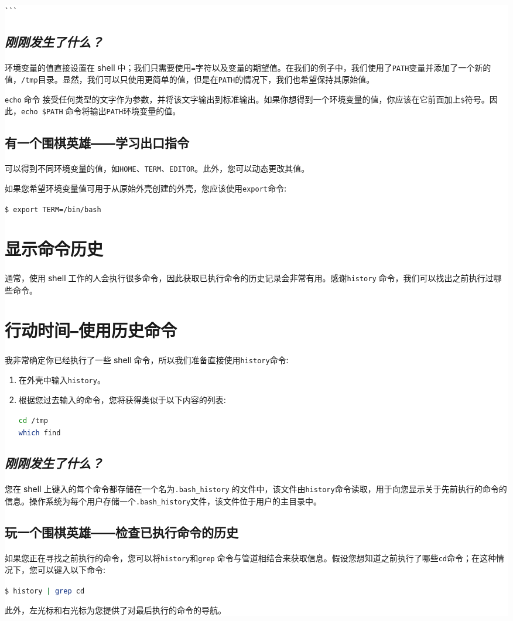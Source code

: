     ```

## *刚刚发生了什么？*

环境变量的值直接设置在 shell 中；我们只需要使用`=`字符以及变量的期望值。在我们的例子中，我们使用了`PATH`变量并添加了一个新的值，`/tmp`目录。显然，我们可以只使用更简单的值，但是在`PATH`的情况下，我们也希望保持其原始值。

`echo` 命令 接受任何类型的文字作为参数，并将该文字输出到标准输出。如果你想得到一个环境变量的值，你应该在它前面加上`$`符号。因此，`echo $PATH` 命令将输出`PATH`环境变量的值。

## 有一个围棋英雄——学习出口指令

可以得到不同环境变量的值，如`HOME`、`TERM`、`EDITOR`。此外，您可以动态更改其值。

如果您希望环境变量值可用于从原始外壳创建的外壳，您应该使用`export`命令:

```sh
$ export TERM=/bin/bash

```

# 显示命令历史

通常，使用 shell 工作的人会执行很多命令，因此获取已执行命令的历史记录会非常有用。感谢`history` 命令，我们可以找出之前执行过哪些命令。

# 行动时间–使用历史命令

我非常确定你已经执行了一些 shell 命令，所以我们准备直接使用`history`命令:

1.  在外壳中输入`history`。
2.  根据您过去输入的命令，您将获得类似于以下内容的列表:

    ```sh
    cd /tmp
    which find

    ```

## *刚刚发生了什么？*

您在 shell 上键入的每个命令都存储在一个名为`.bash_history` 的文件中，该文件由`history`命令读取，用于向您显示关于先前执行的命令的信息。操作系统为每个用户存储一个`.bash_history`文件，该文件位于用户的主目录中。

## 玩一个围棋英雄——检查已执行命令的历史

如果您正在寻找之前执行的命令，您可以将`history`和`grep` 命令与管道相结合来获取信息。假设您想知道之前执行了哪些`cd`命令；在这种情况下，您可以键入以下命令:

```sh
$ history | grep cd

```

此外，左光标和右光标为您提供了对最后执行的命令的导航。

